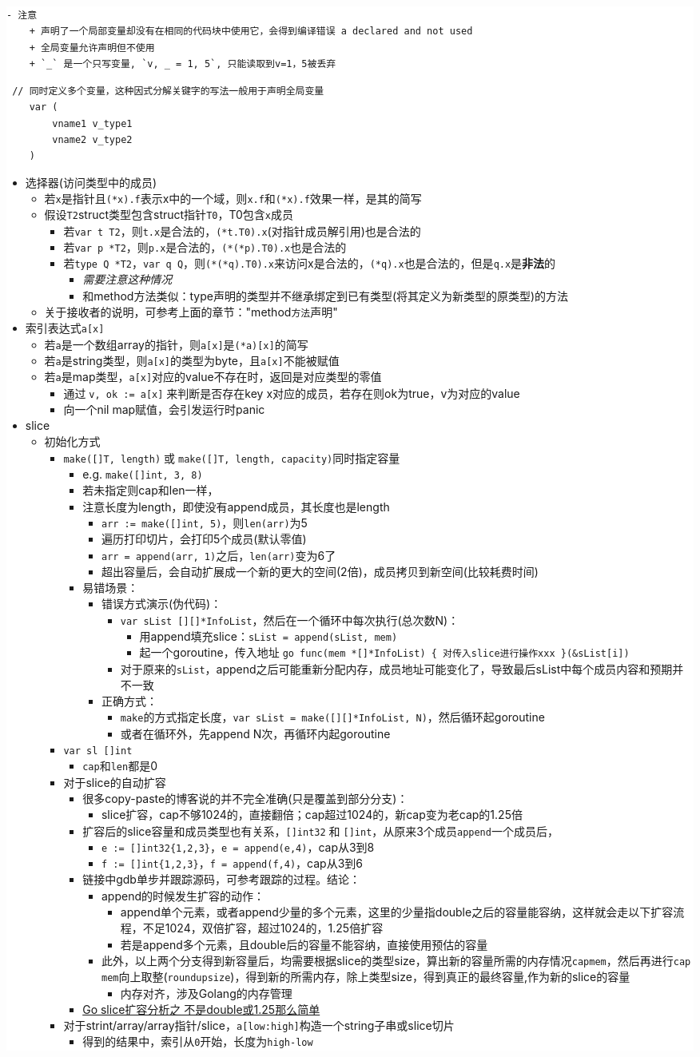     - 注意
        + 声明了一个局部变量却没有在相同的代码块中使用它，会得到编译错误 a declared and not used
        + 全局变量允许声明但不使用
        + `_` 是一个只写变量, `v, _ = 1, 5`, 只能读取到v=1，5被丢弃

```golang
 // 同时定义多个变量，这种因式分解关键字的写法一般用于声明全局变量
    var (
        vname1 v_type1
        vname2 v_type2
    )
```

* 选择器(访问类型中的成员)
    - 若`x`是指针且`(*x).f`表示x中的一个域，则`x.f`和`(*x).f`效果一样，是其的简写
    - 假设`T2`struct类型包含struct指针`T0`，T0包含`x`成员
        + 若`var t T2`，则`t.x`是合法的，`(*t.T0).x`(对指针成员解引用)也是合法的
        + 若`var p *T2`，则`p.x`是合法的，`(*(*p).T0).x`也是合法的
        + 若`type Q *T2`，`var q Q`，则`(*(*q).T0).x`来访问x是合法的，`(*q).x`也是合法的，但是`q.x`是**非法**的
            * *需要注意这种情况*
            * 和method方法类似：type声明的类型并不继承绑定到已有类型(将其定义为新类型的原类型)的方法
    - 关于接收者的说明，可参考上面的章节："method`方法`声明"
* 索引表达式`a[x]`
    - 若`a`是一个数组array的指针，则`a[x]`是`(*a)[x]`的简写
    - 若`a`是string类型，则`a[x]`的类型为byte，且`a[x]`不能被赋值
    - 若`a`是map类型，`a[x]`对应的value不存在时，返回是对应类型的零值
        + 通过 `v, ok := a[x]` 来判断是否存在key x对应的成员，若存在则ok为true，v为对应的value
        + 向一个nil map赋值，会引发运行时panic
* slice
    - 初始化方式
        + `make([]T, length)` 或 `make([]T, length, capacity)`同时指定容量
            * e.g. `make([]int, 3, 8)`
            * 若未指定则cap和len一样，
            * 注意长度为length，即使没有append成员，其长度也是length
                - `arr := make([]int, 5)`，则`len(arr)`为5
                - 遍历打印切片，会打印5个成员(默认零值)
                - `arr = append(arr, 1)`之后，`len(arr)`变为6了
                - 超出容量后，会自动扩展成一个新的更大的空间(2倍)，成员拷贝到新空间(比较耗费时间)
            * 易错场景：
                - 错误方式演示(伪代码)：
                    + `var sList [][]*InfoList`，然后在一个循环中每次执行(总次数N)：
                        * 用append填充slice：`sList = append(sList, mem)`
                        * 起一个goroutine，传入地址 `go func(mem *[]*InfoList) { 对传入slice进行操作xxx }(&sList[i])`
                    + 对于原来的`sList`，append之后可能重新分配内存，成员地址可能变化了，导致最后sList中每个成员内容和预期并不一致
                - 正确方式：
                    + `make`的方式指定长度，`var sList = make([][]*InfoList, N)`，然后循环起goroutine
                    + 或者在循环外，先append N次，再循环内起goroutine
        + `var sl []int`
            * `cap`和`len`都是0
        + 对于slice的自动扩容
            * 很多copy-paste的博客说的并不完全准确(只是覆盖到部分分支)：
                - slice扩容，cap不够1024的，直接翻倍；cap超过1024的，新cap变为老cap的1.25倍
            * 扩容后的slice容量和成员类型也有关系，`[]int32` 和 `[]int`，从原来3个成员`append`一个成员后，
                - `e := []int32{1,2,3}`，`e = append(e,4)`，cap从3到8
                - `f := []int{1,2,3}`，`f = append(f,4)`，cap从3到6
            * 链接中gdb单步并跟踪源码，可参考跟踪的过程。结论：
                - append的时候发生扩容的动作：
                    + append单个元素，或者append少量的多个元素，这里的少量指double之后的容量能容纳，这样就会走以下扩容流程，不足1024，双倍扩容，超过1024的，1.25倍扩容
                    + 若是append多个元素，且double后的容量不能容纳，直接使用预估的容量
                - 此外，以上两个分支得到新容量后，均需要根据slice的类型size，算出新的容量所需的内存情况`capmem`，然后再进行`capmem`向上取整(`roundupsize`)，得到新的所需内存，除上类型size，得到真正的最终容量,作为新的slice的容量
                    + 内存对齐，涉及Golang的内存管理
            * [Go slice扩容分析之 不是double或1.25那么简单](https://www.jianshu.com/p/303daad705a3)
        + 对于strint/array/array指针/slice，`a[low:high]`构造一个string子串或slice切片
            * 得到的结果中，索引从`0`开始，长度为`high-low`